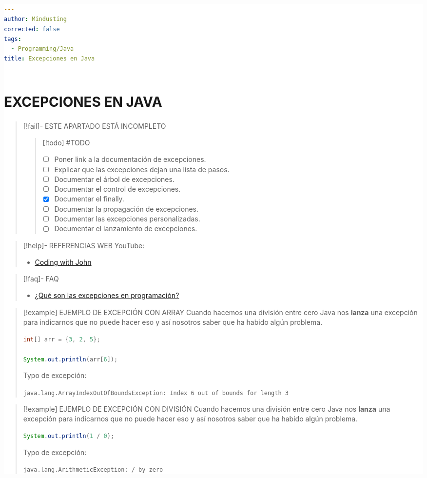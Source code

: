 ```yaml
---
author: Mindusting
corrected: false
tags:
  - Programming/Java
title: Excepciones en Java
---
```


# EXCEPCIONES EN JAVA

> [!fail]- ESTE APARTADO ESTÁ INCOMPLETO
> > [!todo] #TODO
> > - [ ] Poner link a la documentación de excepciones.
> > - [ ] Explicar que las excepciones dejan una lista de pasos.
> > - [ ] Documentar el árbol de excepciones.
> > - [ ] Documentar el control de excepciones.
> > - [x] Documentar el finally.
> > - [ ] Documentar la propagación de excepciones.
> > - [ ] Documentar las excepciones personalizadas.
> > - [ ] Documentar el lanzamiento de excepciones.

> [!help]- REFERENCIAS WEB
> YouTube:
> - [Coding with John](https://youtu.be/1XAfapkBQjk)

> [!faq]- FAQ
> - [¿Qué son las excepciones en programación?](../pc/pc_exception.md)

> [!example] EJEMPLO DE EXCEPCIÓN CON ARRAY
> Cuando hacemos una división entre cero Java nos **lanza** una excepción para indicarnos que no puede hacer eso y así nosotros saber que ha habido algún problema.
> 
> ```java
> int[] arr = {3, 2, 5};
> 
> System.out.println(arr[6]);
> ```
> 
> Typo de excepción:
> 
> ```txt
> java.lang.ArrayIndexOutOfBoundsException: Index 6 out of bounds for length 3
> ```

> [!example] EJEMPLO DE EXCEPCIÓN CON DIVISIÓN
> Cuando hacemos una división entre cero Java nos **lanza** una excepción para indicarnos que no puede hacer eso y así nosotros saber que ha habido algún problema.
> 
> ```java
> System.out.println(1 / 0);
> ```
> 
> Typo de excepción:
> 
> ```txt
> java.lang.ArithmeticException: / by zero
> ```
